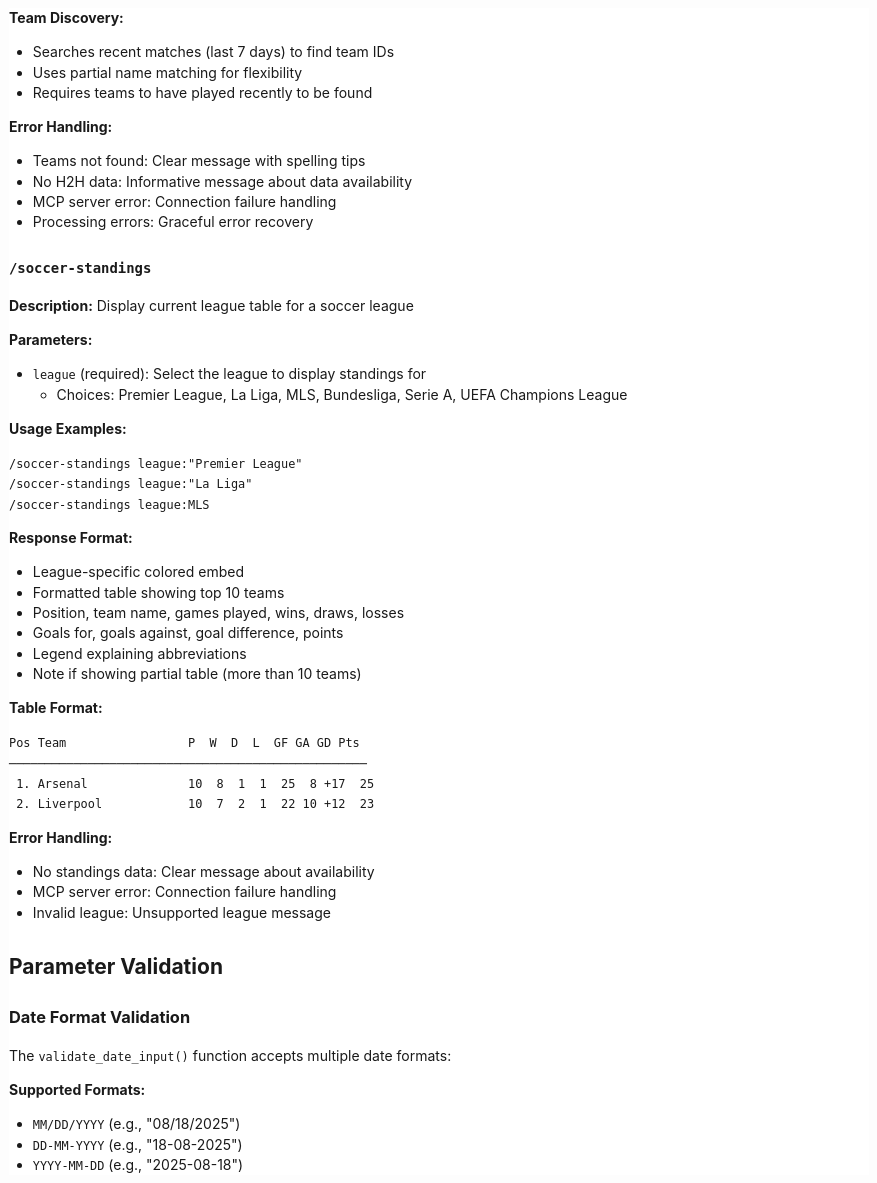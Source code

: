 **Team Discovery:**
- Searches recent matches (last 7 days) to find team IDs
- Uses partial name matching for flexibility
- Requires teams to have played recently to be found

**Error Handling:**
- Teams not found: Clear message with spelling tips
- No H2H data: Informative message about data availability
- MCP server error: Connection failure handling
- Processing errors: Graceful error recovery

### `/soccer-standings`

**Description:** Display current league table for a soccer league

**Parameters:**
- `league` (required): Select the league to display standings for
  - Choices: Premier League, La Liga, MLS, Bundesliga, Serie A, UEFA Champions League

**Usage Examples:**
```
/soccer-standings league:"Premier League"
/soccer-standings league:"La Liga"
/soccer-standings league:MLS
```

**Response Format:**
- League-specific colored embed
- Formatted table showing top 10 teams
- Position, team name, games played, wins, draws, losses
- Goals for, goals against, goal difference, points
- Legend explaining abbreviations
- Note if showing partial table (more than 10 teams)

**Table Format:**
```
Pos Team                 P  W  D  L  GF GA GD Pts
──────────────────────────────────────────────────
 1. Arsenal              10  8  1  1  25  8 +17  25
 2. Liverpool            10  7  2  1  22 10 +12  23
```

**Error Handling:**
- No standings data: Clear message about availability
- MCP server error: Connection failure handling
- Invalid league: Unsupported league message

## Parameter Validation

### Date Format Validation

The `validate_date_input()` function accepts multiple date formats:

**Supported Formats:**
- `MM/DD/YYYY` (e.g., "08/18/2025")
- `DD-MM-YYYY` (e.g., "18-08-2025")  
- `YYYY-MM-DD` (e.g., "2025-08-18")
